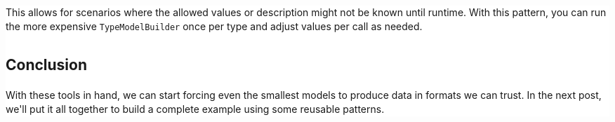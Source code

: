 This allows for scenarios where the allowed values or description might not be known until runtime.
With this pattern, you can run the more expensive `TypeModelBuilder` once per type and adjust values per call as needed.


## Conclusion

With these tools in hand, we can start forcing even the smallest models to produce data in formats we can trust. In the
next post, we'll put it all together to build a complete example using some reusable patterns. 